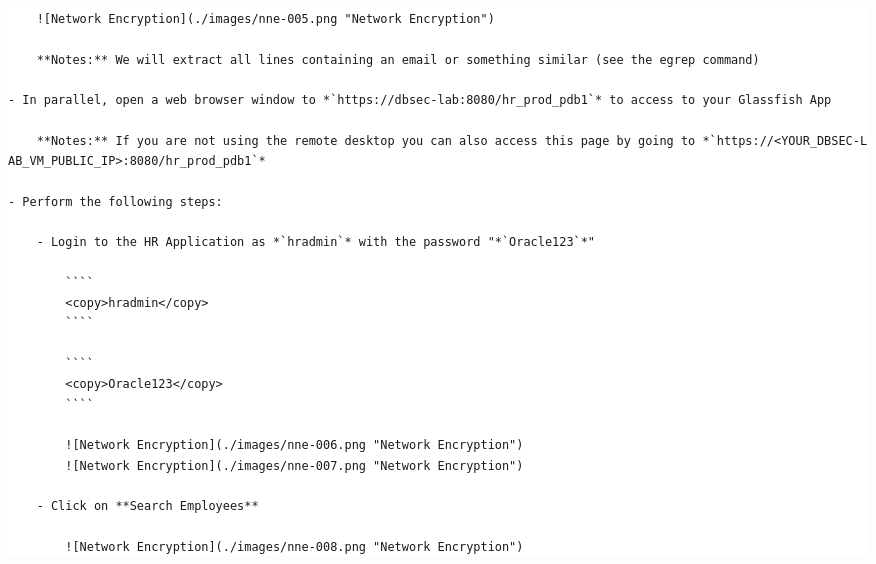         ![Network Encryption](./images/nne-005.png "Network Encryption")

        **Notes:** We will extract all lines containing an email or something similar (see the egrep command)

    - In parallel, open a web browser window to *`https://dbsec-lab:8080/hr_prod_pdb1`* to access to your Glassfish App
    
        **Notes:** If you are not using the remote desktop you can also access this page by going to *`https://<YOUR_DBSEC-LAB_VM_PUBLIC_IP>:8080/hr_prod_pdb1`*

    - Perform the following steps:

        - Login to the HR Application as *`hradmin`* with the password "*`Oracle123`*"

            ````
            <copy>hradmin</copy>
            ````

            ````
            <copy>Oracle123</copy>
            ````

            ![Network Encryption](./images/nne-006.png "Network Encryption")
            ![Network Encryption](./images/nne-007.png "Network Encryption")

        - Click on **Search Employees**

            ![Network Encryption](./images/nne-008.png "Network Encryption")
